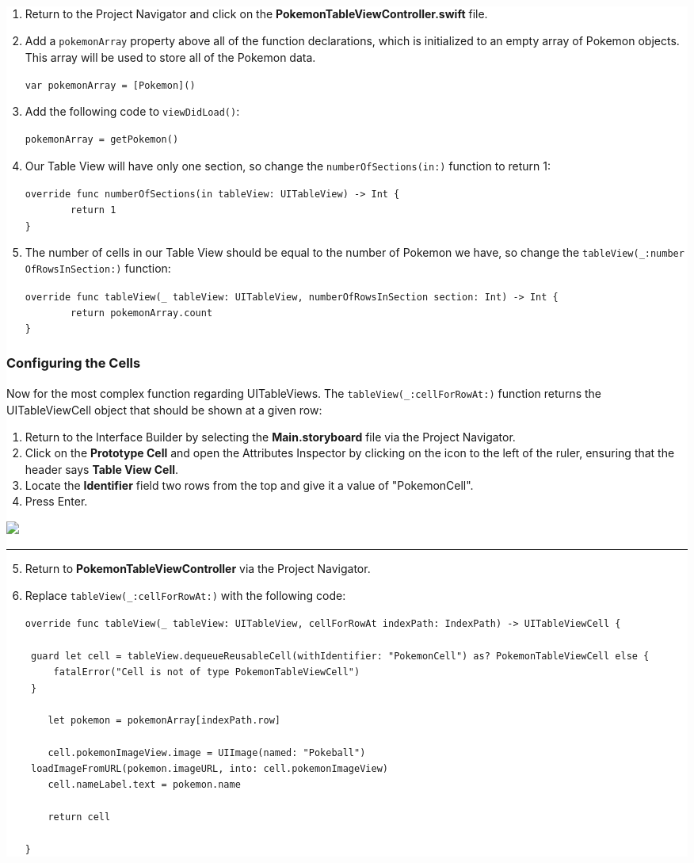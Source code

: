 1. Return to the Project Navigator and click on the **PokemonTableViewController.swift** file.

2. Add a `pokemonArray` property above all of the function declarations, which is initialized to an empty array of Pokemon objects. This array will be used to store all of the Pokemon data.

   ```
   var pokemonArray = [Pokemon]()
   ```

3. Add the following code to `viewDidLoad()`:

   ```
   pokemonArray = getPokemon()
   ```

4. Our Table View will have only one section, so change the `numberOfSections(in:)` function to return 1:

   ```
   override func numberOfSections(in tableView: UITableView) -> Int {
           return 1
   }
   ```

5. The number of cells in our Table View should be equal to the number of Pokemon we have, so change the `tableView(_:numberOfRowsInSection:)` function:

   ```
   override func tableView(_ tableView: UITableView, numberOfRowsInSection section: Int) -> Int {
           return pokemonArray.count
   }
   ```

### <a id="8">Configuring the Cells</a>

Now for the most complex function regarding UITableViews. The `tableView(_:cellForRowAt:)` function returns the UITableViewCell object that should be shown at a given row:

1. Return to the Interface Builder by selecting the **Main.storyboard** file via the Project Navigator.
2. Click on the **Prototype Cell** and open the Attributes Inspector by clicking on the icon to the left of the ruler, ensuring that the header says **Table View Cell**.
3. Locate the **Identifier** field two rows from the top and give it a value of "PokemonCell".
4. Press Enter.

<img src="https://lh5.googleusercontent.com/80zqvYbbW0kNS4fU1c-PlFFnpztLvIlqUNDt1CC0xLL_0oEg0fvMx_RzPKEYDDADrgPpW9ou3in7yWRqWm7nfM1tch9B5cPMFObsJ6ou3oXz_CAeHxwhYYmu0dwAUOUKAZ60mi3d" width="500px">

---

5. Return to **PokemonTableViewController** via the Project Navigator.

6. Replace `tableView(_:cellForRowAt:)` with the following code:

   ```
   override func tableView(_ tableView: UITableView, cellForRowAt indexPath: IndexPath) -> UITableViewCell {
           
   	guard let cell = tableView.dequeueReusableCell(withIdentifier: "PokemonCell") as? PokemonTableViewCell else {
   		fatalError("Cell is not of type PokemonTableViewCell")
   	}
           
       let pokemon = pokemonArray[indexPath.row]
           
       cell.pokemonImageView.image = UIImage(named: "Pokeball")
   	loadImageFromURL(pokemon.imageURL, into: cell.pokemonImageView)
       cell.nameLabel.text = pokemon.name
           
       return cell
       
   }
   ```